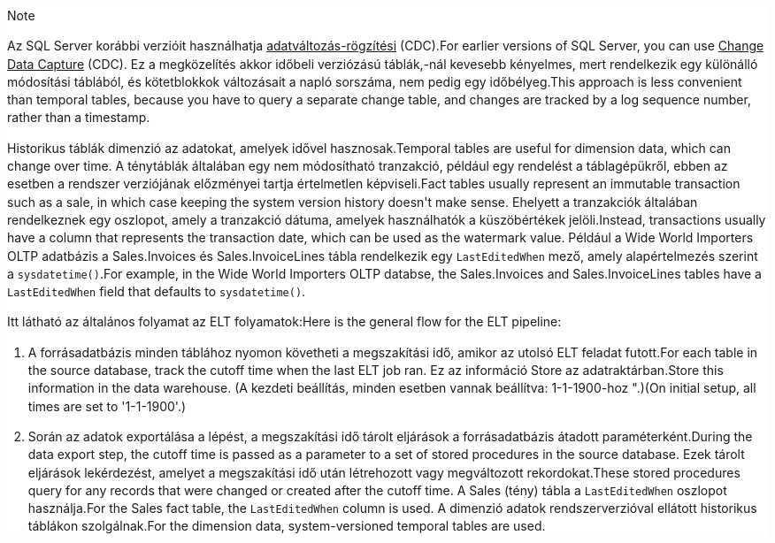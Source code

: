 > [!NOTE]
> <span data-ttu-id="1f29d-159">Az SQL Server korábbi verzióit használhatja [adatváltozás-rögzítési](/sql/relational-databases/track-changes/about-change-data-capture-sql-server) (CDC).</span><span class="sxs-lookup"><span data-stu-id="1f29d-159">For earlier versions of SQL Server, you can use [Change Data Capture](/sql/relational-databases/track-changes/about-change-data-capture-sql-server) (CDC).</span></span> <span data-ttu-id="1f29d-160">Ez a megközelítés akkor időbeli verziózású táblák,-nál kevesebb kényelmes, mert rendelkezik egy különálló módosítási táblából, és kötetblokkok változásait a napló sorszáma, nem pedig egy időbélyeg.</span><span class="sxs-lookup"><span data-stu-id="1f29d-160">This approach is less convenient than temporal tables, because you have to query a separate change table, and changes are tracked by a log sequence number, rather than a timestamp.</span></span> 

<span data-ttu-id="1f29d-161">Historikus táblák dimenzió az adatokat, amelyek idővel hasznosak.</span><span class="sxs-lookup"><span data-stu-id="1f29d-161">Temporal tables are useful for dimension data, which can change over time.</span></span> <span data-ttu-id="1f29d-162">A ténytáblák általában egy nem módosítható tranzakció, például egy rendelést a táblagépükről, ebben az esetben a rendszer verziójának előzményei tartja értelmetlen képviseli.</span><span class="sxs-lookup"><span data-stu-id="1f29d-162">Fact tables usually represent an immutable transaction such as a sale, in which case keeping the system version history doesn't make sense.</span></span> <span data-ttu-id="1f29d-163">Ehelyett a tranzakciók általában rendelkeznek egy oszlopot, amely a tranzakció dátuma, amelyek használhatók a küszöbértékek jelöli.</span><span class="sxs-lookup"><span data-stu-id="1f29d-163">Instead, transactions usually have a column that represents the transaction date, which can be used as the watermark value.</span></span> <span data-ttu-id="1f29d-164">Például a Wide World Importers OLTP adatbázis a Sales.Invoices és Sales.InvoiceLines tábla rendelkezik egy `LastEditedWhen` mező, amely alapértelmezés szerint a `sysdatetime()`.</span><span class="sxs-lookup"><span data-stu-id="1f29d-164">For example, in the Wide World Importers OLTP databse, the Sales.Invoices and Sales.InvoiceLines tables have a `LastEditedWhen` field that defaults to `sysdatetime()`.</span></span> 

<span data-ttu-id="1f29d-165">Itt látható az általános folyamat az ELT folyamatok:</span><span class="sxs-lookup"><span data-stu-id="1f29d-165">Here is the general flow for the ELT pipeline:</span></span>

1. <span data-ttu-id="1f29d-166">A forrásadatbázis minden táblához nyomon követheti a megszakítási idő, amikor az utolsó ELT feladat futott.</span><span class="sxs-lookup"><span data-stu-id="1f29d-166">For each table in the source database, track the cutoff time when the last ELT job ran.</span></span> <span data-ttu-id="1f29d-167">Ez az információ Store az adatraktárban.</span><span class="sxs-lookup"><span data-stu-id="1f29d-167">Store this information in the data warehouse.</span></span> <span data-ttu-id="1f29d-168">(A kezdeti beállítás, minden esetben vannak beállítva: 1-1-1900-hoz ".)</span><span class="sxs-lookup"><span data-stu-id="1f29d-168">(On initial setup, all times are set to '1-1-1900'.)</span></span>

2. <span data-ttu-id="1f29d-169">Során az adatok exportálása a lépést, a megszakítási idő tárolt eljárások a forrásadatbázis átadott paraméterként.</span><span class="sxs-lookup"><span data-stu-id="1f29d-169">During the data export step, the cutoff time is passed as a parameter to a set of stored procedures in the source database.</span></span> <span data-ttu-id="1f29d-170">Ezek tárolt eljárások lekérdezést, amelyet a megszakítási idő után létrehozott vagy megváltozott rekordokat.</span><span class="sxs-lookup"><span data-stu-id="1f29d-170">These stored procedures query for any records that were changed or created after the cutoff time.</span></span> <span data-ttu-id="1f29d-171">A Sales (tény) tábla a `LastEditedWhen` oszlopot használja.</span><span class="sxs-lookup"><span data-stu-id="1f29d-171">For the Sales fact table, the `LastEditedWhen` column is used.</span></span> <span data-ttu-id="1f29d-172">A dimenzió adatok rendszerverzióval ellátott historikus táblákon szolgálnak.</span><span class="sxs-lookup"><span data-stu-id="1f29d-172">For the dimension data, system-versioned temporal tables are used.</span></span>


[adf]: //azure/data-factory
[azure-cli-2]: //azure/install-azure-cli
[azbb-repo]: https://github.com/mspnp/template-building-blocks
[azbb-wiki]: https://github.com/mspnp/template-building-blocks/wiki/Install-Azure-Building-Blocks
[MergeLocation]: https://github.com/mspnp/reference-architectures/blob/master/data/enterprise_bi_sqldw_advanced/azure/sqldw_scripts/city/%5BIntegration%5D.%5BMergeLocation%5D.sql
[ref-arch-repo]: https://github.com/mspnp/reference-architectures
[ref-arch-repo-folder]: https://github.com/mspnp/reference-architectures/tree/master/data/enterprise_bi_sqldw_advanced
[wwi]: //sql/sample/world-wide-importers/wide-world-importers-oltp-database